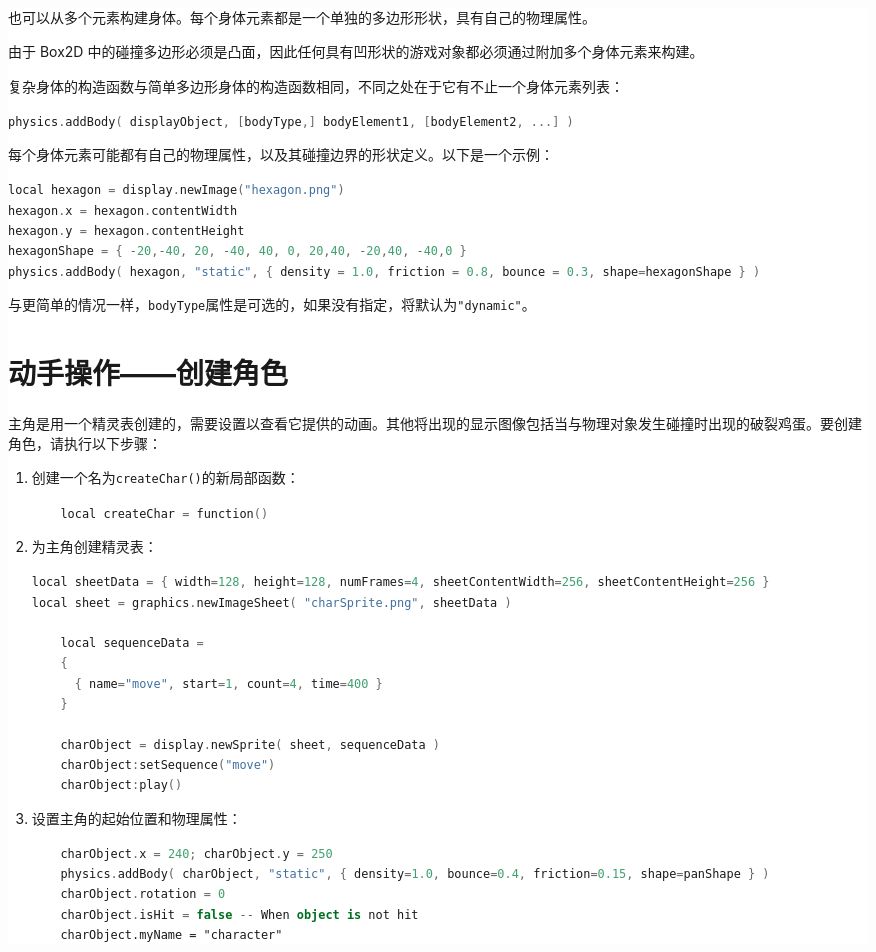 也可以从多个元素构建身体。每个身体元素都是一个单独的多边形形状，具有自己的物理属性。

由于 Box2D 中的碰撞多边形必须是凸面，因此任何具有凹形状的游戏对象都必须通过附加多个身体元素来构建。

复杂身体的构造函数与简单多边形身体的构造函数相同，不同之处在于它有不止一个身体元素列表：

```kt
physics.addBody( displayObject, [bodyType,] bodyElement1, [bodyElement2, ...] )
```

每个身体元素可能都有自己的物理属性，以及其碰撞边界的形状定义。以下是一个示例：

```kt
local hexagon = display.newImage("hexagon.png")
hexagon.x = hexagon.contentWidth
hexagon.y = hexagon.contentHeight
hexagonShape = { -20,-40, 20, -40, 40, 0, 20,40, -20,40, -40,0 }
physics.addBody( hexagon, "static", { density = 1.0, friction = 0.8, bounce = 0.3, shape=hexagonShape } )
```

与更简单的情况一样，`bodyType`属性是可选的，如果没有指定，将默认为`"dynamic"`。

# 动手操作——创建角色

主角是用一个精灵表创建的，需要设置以查看它提供的动画。其他将出现的显示图像包括当与物理对象发生碰撞时出现的破裂鸡蛋。要创建角色，请执行以下步骤：

1.  创建一个名为`createChar()`的新局部函数：

    ```kt
        local createChar = function()
    ```

1.  为主角创建精灵表：

    ```kt
    local sheetData = { width=128, height=128, numFrames=4, sheetContentWidth=256, sheetContentHeight=256 }
    local sheet = graphics.newImageSheet( "charSprite.png", sheetData )

        local sequenceData = 
        {
          { name="move", start=1, count=4, time=400 } 
        }

        charObject = display.newSprite( sheet, sequenceData )
        charObject:setSequence("move")
        charObject:play()
    ```

1.  设置主角的起始位置和物理属性：

    ```kt
        charObject.x = 240; charObject.y = 250
        physics.addBody( charObject, "static", { density=1.0, bounce=0.4, friction=0.15, shape=panShape } )
        charObject.rotation = 0
        charObject.isHit = false -- When object is not hit
        charObject.myName = "character"
    ```
